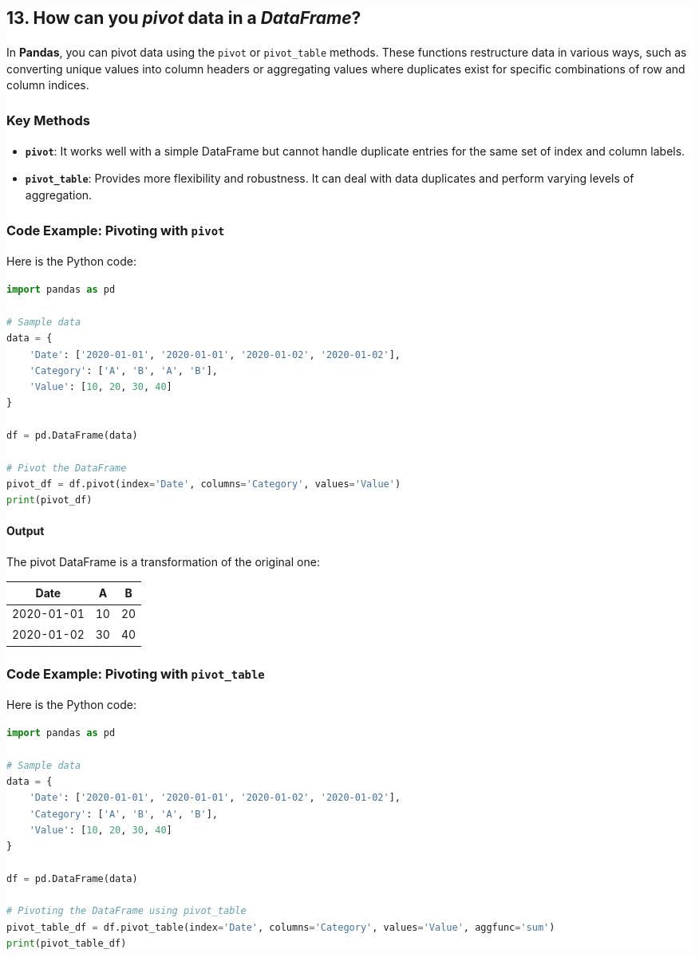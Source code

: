 ## 13. How can you _pivot_ data in a _DataFrame_?

In **Pandas**, you can pivot data using the `pivot` or `pivot_table` methods. These functions restructure data in various ways, such as converting unique values into column headers or aggregating values where duplicates exist for specific combinations of row and column indices.

### Key Methods

- **`pivot`**: It works well with a simple DataFrame but cannot handle duplicate entries for the same set of index and column labels.

- **`pivot_table`**: Provides more flexibility and robustness. It can deal with data duplicates and perform varying levels of aggregation.

### Code Example: Pivoting with `pivot`

Here is the Python code:

```python
import pandas as pd

# Sample data
data = {
    'Date': ['2020-01-01', '2020-01-01', '2020-01-02', '2020-01-02'],
    'Category': ['A', 'B', 'A', 'B'],
    'Value': [10, 20, 30, 40]
}

df = pd.DataFrame(data)

# Pivot the DataFrame
pivot_df = df.pivot(index='Date', columns='Category', values='Value')
print(pivot_df)
```

#### Output

The pivot DataFrame is a transformation of the original one:

|Date | A | B |
|--- |---|---|
|2020-01-01 | 10 | 20 |
|2020-01-02 | 30 | 40 |

### Code Example: Pivoting with `pivot_table`

Here is the Python code:

```python
import pandas as pd

# Sample data
data = {
    'Date': ['2020-01-01', '2020-01-01', '2020-01-02', '2020-01-02'],
    'Category': ['A', 'B', 'A', 'B'],
    'Value': [10, 20, 30, 40]
}

df = pd.DataFrame(data)

# Pivoting the DataFrame using pivot_table
pivot_table_df = df.pivot_table(index='Date', columns='Category', values='Value', aggfunc='sum')
print(pivot_table_df)
```
